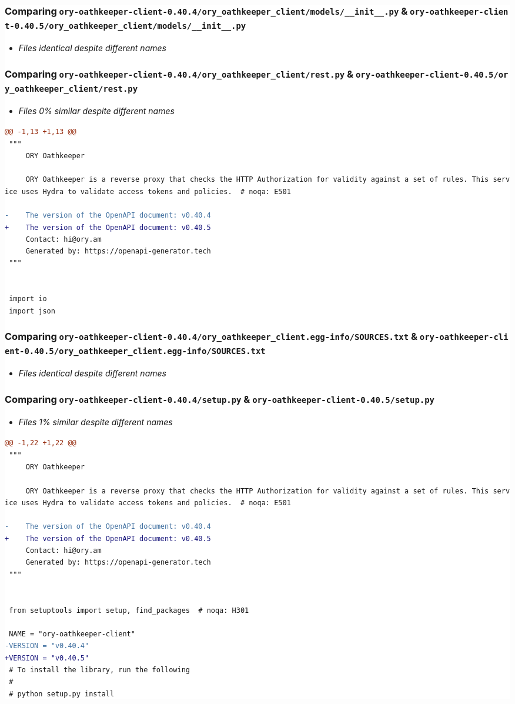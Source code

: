 ### Comparing `ory-oathkeeper-client-0.40.4/ory_oathkeeper_client/models/__init__.py` & `ory-oathkeeper-client-0.40.5/ory_oathkeeper_client/models/__init__.py`

 * *Files identical despite different names*

### Comparing `ory-oathkeeper-client-0.40.4/ory_oathkeeper_client/rest.py` & `ory-oathkeeper-client-0.40.5/ory_oathkeeper_client/rest.py`

 * *Files 0% similar despite different names*

```diff
@@ -1,13 +1,13 @@
 """
     ORY Oathkeeper
 
     ORY Oathkeeper is a reverse proxy that checks the HTTP Authorization for validity against a set of rules. This service uses Hydra to validate access tokens and policies.  # noqa: E501
 
-    The version of the OpenAPI document: v0.40.4
+    The version of the OpenAPI document: v0.40.5
     Contact: hi@ory.am
     Generated by: https://openapi-generator.tech
 """
 
 
 import io
 import json
```

### Comparing `ory-oathkeeper-client-0.40.4/ory_oathkeeper_client.egg-info/SOURCES.txt` & `ory-oathkeeper-client-0.40.5/ory_oathkeeper_client.egg-info/SOURCES.txt`

 * *Files identical despite different names*

### Comparing `ory-oathkeeper-client-0.40.4/setup.py` & `ory-oathkeeper-client-0.40.5/setup.py`

 * *Files 1% similar despite different names*

```diff
@@ -1,22 +1,22 @@
 """
     ORY Oathkeeper
 
     ORY Oathkeeper is a reverse proxy that checks the HTTP Authorization for validity against a set of rules. This service uses Hydra to validate access tokens and policies.  # noqa: E501
 
-    The version of the OpenAPI document: v0.40.4
+    The version of the OpenAPI document: v0.40.5
     Contact: hi@ory.am
     Generated by: https://openapi-generator.tech
 """
 
 
 from setuptools import setup, find_packages  # noqa: H301
 
 NAME = "ory-oathkeeper-client"
-VERSION = "v0.40.4"
+VERSION = "v0.40.5"
 # To install the library, run the following
 #
 # python setup.py install
```